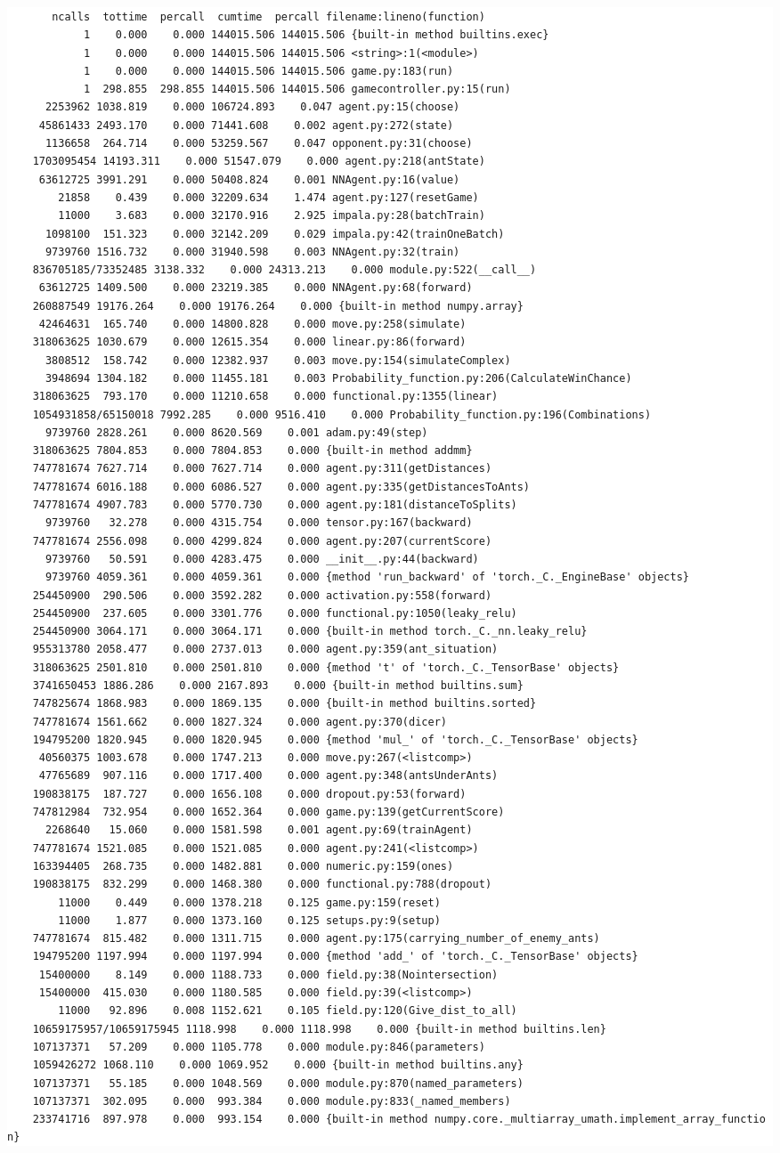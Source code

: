           ncalls  tottime  percall  cumtime  percall filename:lineno(function)
                1    0.000    0.000 144015.506 144015.506 {built-in method builtins.exec}
                1    0.000    0.000 144015.506 144015.506 <string>:1(<module>)
                1    0.000    0.000 144015.506 144015.506 game.py:183(run)
                1  298.855  298.855 144015.506 144015.506 gamecontroller.py:15(run)
          2253962 1038.819    0.000 106724.893    0.047 agent.py:15(choose)
         45861433 2493.170    0.000 71441.608    0.002 agent.py:272(state)
          1136658  264.714    0.000 53259.567    0.047 opponent.py:31(choose)
        1703095454 14193.311    0.000 51547.079    0.000 agent.py:218(antState)
         63612725 3991.291    0.000 50408.824    0.001 NNAgent.py:16(value)
            21858    0.439    0.000 32209.634    1.474 agent.py:127(resetGame)
            11000    3.683    0.000 32170.916    2.925 impala.py:28(batchTrain)
          1098100  151.323    0.000 32142.209    0.029 impala.py:42(trainOneBatch)
          9739760 1516.732    0.000 31940.598    0.003 NNAgent.py:32(train)
        836705185/73352485 3138.332    0.000 24313.213    0.000 module.py:522(__call__)
         63612725 1409.500    0.000 23219.385    0.000 NNAgent.py:68(forward)
        260887549 19176.264    0.000 19176.264    0.000 {built-in method numpy.array}
         42464631  165.740    0.000 14800.828    0.000 move.py:258(simulate)
        318063625 1030.679    0.000 12615.354    0.000 linear.py:86(forward)
          3808512  158.742    0.000 12382.937    0.003 move.py:154(simulateComplex)
          3948694 1304.182    0.000 11455.181    0.003 Probability_function.py:206(CalculateWinChance)
        318063625  793.170    0.000 11210.658    0.000 functional.py:1355(linear)
        1054931858/65150018 7992.285    0.000 9516.410    0.000 Probability_function.py:196(Combinations)
          9739760 2828.261    0.000 8620.569    0.001 adam.py:49(step)
        318063625 7804.853    0.000 7804.853    0.000 {built-in method addmm}
        747781674 7627.714    0.000 7627.714    0.000 agent.py:311(getDistances)
        747781674 6016.188    0.000 6086.527    0.000 agent.py:335(getDistancesToAnts)
        747781674 4907.783    0.000 5770.730    0.000 agent.py:181(distanceToSplits)
          9739760   32.278    0.000 4315.754    0.000 tensor.py:167(backward)
        747781674 2556.098    0.000 4299.824    0.000 agent.py:207(currentScore)
          9739760   50.591    0.000 4283.475    0.000 __init__.py:44(backward)
          9739760 4059.361    0.000 4059.361    0.000 {method 'run_backward' of 'torch._C._EngineBase' objects}
        254450900  290.506    0.000 3592.282    0.000 activation.py:558(forward)
        254450900  237.605    0.000 3301.776    0.000 functional.py:1050(leaky_relu)
        254450900 3064.171    0.000 3064.171    0.000 {built-in method torch._C._nn.leaky_relu}
        955313780 2058.477    0.000 2737.013    0.000 agent.py:359(ant_situation)
        318063625 2501.810    0.000 2501.810    0.000 {method 't' of 'torch._C._TensorBase' objects}
        3741650453 1886.286    0.000 2167.893    0.000 {built-in method builtins.sum}
        747825674 1868.983    0.000 1869.135    0.000 {built-in method builtins.sorted}
        747781674 1561.662    0.000 1827.324    0.000 agent.py:370(dicer)
        194795200 1820.945    0.000 1820.945    0.000 {method 'mul_' of 'torch._C._TensorBase' objects}
         40560375 1003.678    0.000 1747.213    0.000 move.py:267(<listcomp>)
         47765689  907.116    0.000 1717.400    0.000 agent.py:348(antsUnderAnts)
        190838175  187.727    0.000 1656.108    0.000 dropout.py:53(forward)
        747812984  732.954    0.000 1652.364    0.000 game.py:139(getCurrentScore)
          2268640   15.060    0.000 1581.598    0.001 agent.py:69(trainAgent)
        747781674 1521.085    0.000 1521.085    0.000 agent.py:241(<listcomp>)
        163394405  268.735    0.000 1482.881    0.000 numeric.py:159(ones)
        190838175  832.299    0.000 1468.380    0.000 functional.py:788(dropout)
            11000    0.449    0.000 1378.218    0.125 game.py:159(reset)
            11000    1.877    0.000 1373.160    0.125 setups.py:9(setup)
        747781674  815.482    0.000 1311.715    0.000 agent.py:175(carrying_number_of_enemy_ants)
        194795200 1197.994    0.000 1197.994    0.000 {method 'add_' of 'torch._C._TensorBase' objects}
         15400000    8.149    0.000 1188.733    0.000 field.py:38(Nointersection)
         15400000  415.030    0.000 1180.585    0.000 field.py:39(<listcomp>)
            11000   92.896    0.008 1152.621    0.105 field.py:120(Give_dist_to_all)
        10659175957/10659175945 1118.998    0.000 1118.998    0.000 {built-in method builtins.len}
        107137371   57.209    0.000 1105.778    0.000 module.py:846(parameters)
        1059426272 1068.110    0.000 1069.952    0.000 {built-in method builtins.any}
        107137371   55.185    0.000 1048.569    0.000 module.py:870(named_parameters)
        107137371  302.095    0.000  993.384    0.000 module.py:833(_named_members)
        233741716  897.978    0.000  993.154    0.000 {built-in method numpy.core._multiarray_umath.implement_array_function}